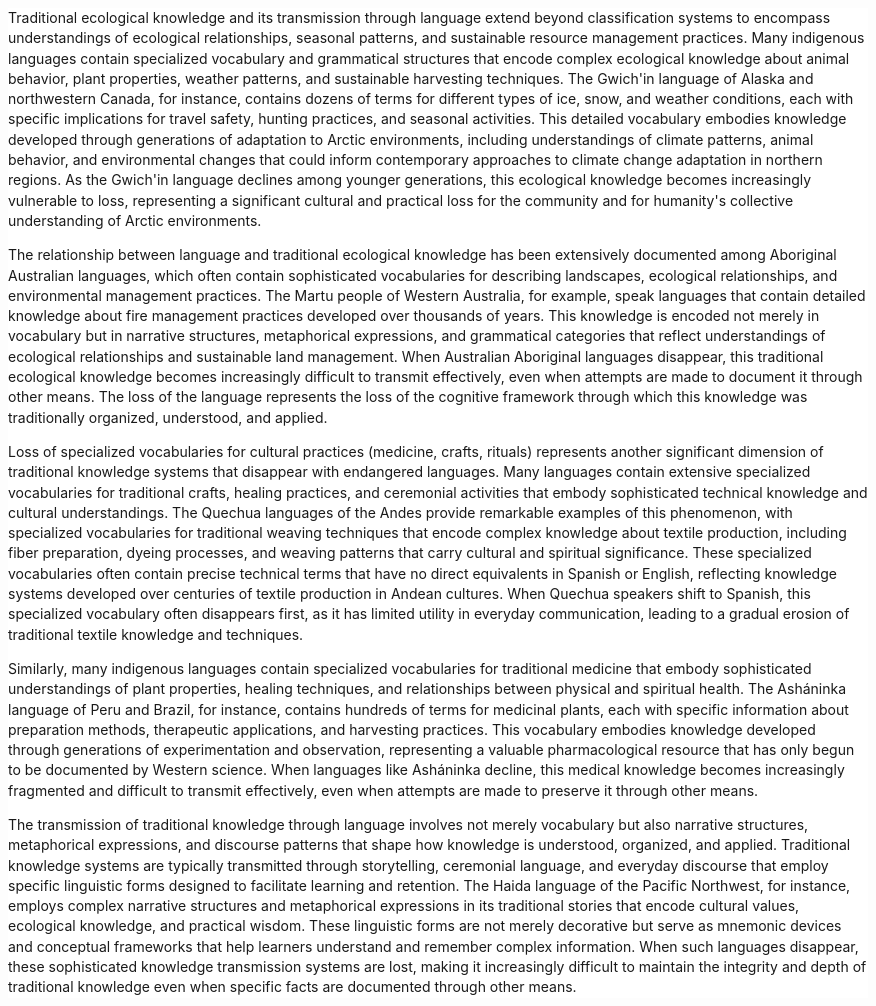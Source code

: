 Traditional ecological knowledge and its transmission through language extend beyond classification systems to encompass understandings of ecological relationships, seasonal patterns, and sustainable resource management practices. Many indigenous languages contain specialized vocabulary and grammatical structures that encode complex ecological knowledge about animal behavior, plant properties, weather patterns, and sustainable harvesting techniques. The Gwich'in language of Alaska and northwestern Canada, for instance, contains dozens of terms for different types of ice, snow, and weather conditions, each with specific implications for travel safety, hunting practices, and seasonal activities. This detailed vocabulary embodies knowledge developed through generations of adaptation to Arctic environments, including understandings of climate patterns, animal behavior, and environmental changes that could inform contemporary approaches to climate change adaptation in northern regions. As the Gwich'in language declines among younger generations, this ecological knowledge becomes increasingly vulnerable to loss, representing a significant cultural and practical loss for the community and for humanity's collective understanding of Arctic environments.

The relationship between language and traditional ecological knowledge has been extensively documented among Aboriginal Australian languages, which often contain sophisticated vocabularies for describing landscapes, ecological relationships, and environmental management practices. The Martu people of Western Australia, for example, speak languages that contain detailed knowledge about fire management practices developed over thousands of years. This knowledge is encoded not merely in vocabulary but in narrative structures, metaphorical expressions, and grammatical categories that reflect understandings of ecological relationships and sustainable land management. When Australian Aboriginal languages disappear, this traditional ecological knowledge becomes increasingly difficult to transmit effectively, even when attempts are made to document it through other means. The loss of the language represents the loss of the cognitive framework through which this knowledge was traditionally organized, understood, and applied.

Loss of specialized vocabularies for cultural practices (medicine, crafts, rituals) represents another significant dimension of traditional knowledge systems that disappear with endangered languages. Many languages contain extensive specialized vocabularies for traditional crafts, healing practices, and ceremonial activities that embody sophisticated technical knowledge and cultural understandings. The Quechua languages of the Andes provide remarkable examples of this phenomenon, with specialized vocabularies for traditional weaving techniques that encode complex knowledge about textile production, including fiber preparation, dyeing processes, and weaving patterns that carry cultural and spiritual significance. These specialized vocabularies often contain precise technical terms that have no direct equivalents in Spanish or English, reflecting knowledge systems developed over centuries of textile production in Andean cultures. When Quechua speakers shift to Spanish, this specialized vocabulary often disappears first, as it has limited utility in everyday communication, leading to a gradual erosion of traditional textile knowledge and techniques.

Similarly, many indigenous languages contain specialized vocabularies for traditional medicine that embody sophisticated understandings of plant properties, healing techniques, and relationships between physical and spiritual health. The Asháninka language of Peru and Brazil, for instance, contains hundreds of terms for medicinal plants, each with specific information about preparation methods, therapeutic applications, and harvesting practices. This vocabulary embodies knowledge developed through generations of experimentation and observation, representing a valuable pharmacological resource that has only begun to be documented by Western science. When languages like Asháninka decline, this medical knowledge becomes increasingly fragmented and difficult to transmit effectively, even when attempts are made to preserve it through other means.

The transmission of traditional knowledge through language involves not merely vocabulary but also narrative structures, metaphorical expressions, and discourse patterns that shape how knowledge is understood, organized, and applied. Traditional knowledge systems are typically transmitted through storytelling, ceremonial language, and everyday discourse that employ specific linguistic forms designed to facilitate learning and retention. The Haida language of the Pacific Northwest, for instance, employs complex narrative structures and metaphorical expressions in its traditional stories that encode cultural values, ecological knowledge, and practical wisdom. These linguistic forms are not merely decorative but serve as mnemonic devices and conceptual frameworks that help learners understand and remember complex information. When such languages disappear, these sophisticated knowledge transmission systems are lost, making it increasingly difficult to maintain the integrity and depth of traditional knowledge even when specific facts are documented through other means.
